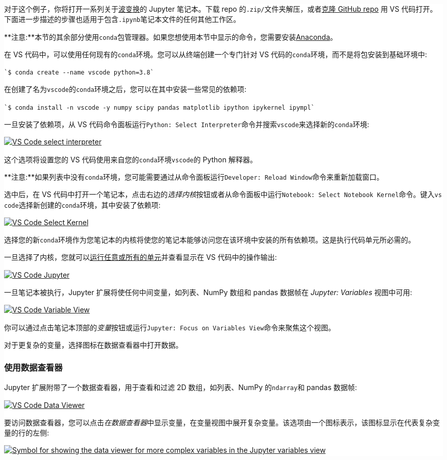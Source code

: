对于这个例子，你将打开一系列关于[波变换](https://github.com/calebmadrigal/FourierTalkOSCON)的 Jupyter 笔记本。下载 repo 的`.zip/`文件夹解压，或者[克隆 GitHub repo](https://docs.github.com/en/repositories/creating-and-managing-repositories/cloning-a-repository) 用 VS 代码打开。下面进一步描述的步骤也适用于包含`.ipynb`笔记本文件的任何其他工作区。

**注意:**本节的其余部分使用`conda`包管理器。如果您想使用本节中显示的命令，您需要安装[Anaconda](https://docs.anaconda.com/anaconda/install/index.html)。

在 VS 代码中，可以使用任何现有的`conda`环境。您可以从终端创建一个专门针对 VS 代码的`conda`环境，而不是将包安装到基础环境中:

```
`$ conda create --name vscode python=3.8` 
```

在创建了名为`vscode`的`conda`环境之后，您可以在其中安装一些常见的依赖项:

```
`$ conda install -n vscode -y numpy scipy pandas matplotlib ipython ipykernel ipympl` 
```

一旦安装了依赖项，从 VS 代码命令面板运行`Python: Select Interpreter`命令并搜索`vscode`来选择新的`conda`环境:

[![VS Code select interpreter](../Images/be40ff495f183f20b7f024059e82a858.png)](https://files.realpython.com/media/screenshot_2021-09-21_at_10.10.43.87b02bc450a9.png)

这个选项将设置您的 VS 代码使用来自您的`conda`环境`vscode`的 Python 解释器。

**注意:**如果列表中没有`conda`环境，您可能需要通过从命令面板运行`Developer: Reload Window`命令来重新加载窗口。

选中后，在 VS 代码中打开一个笔记本，点击右边的*选择内核*按钮或者从命令面板中运行`Notebook: Select Notebook Kernel`命令。键入`vscode`选择新创建的`conda`环境，其中安装了依赖项:

[![VS Code Select Kernel](../Images/f89259221cc945379e39fa8af3f6f94f.png)](https://files.realpython.com/media/screenshot_2021-09-21_at_10.11.30.39885015a29d.png)

选择您的新`conda`环境作为您笔记本的内核将使您的笔记本能够访问您在该环境中安装的所有依赖项。这是执行代码单元所必需的。

一旦选择了内核，您就可以[运行任意或所有的单元](https://code.visualstudio.com/docs/datascience/jupyter-notebooks#_running-cells)并查看显示在 VS 代码中的操作输出:

[![VS Code Jupyter](../Images/5f2a4329cf9973d0936d0c3a9e6e2219.png)](https://files.realpython.com/media/vscode-jupyter.8adde9214168.png)

一旦笔记本被执行，Jupyter 扩展将使任何中间变量，如列表、NumPy 数组和 pandas 数据帧在 *Jupyter: Variables* 视图中可用:

[![VS Code Variable View](../Images/03c34a98ea9ce7a6d200eea701a6b5f5.png)](https://files.realpython.com/media/vscode-variable-view.05e4f0229696.png)

你可以通过点击笔记本顶部的*变量*按钮或运行`Jupyter: Focus on Variables View`命令来聚焦这个视图。

对于更复杂的变量，选择图标在数据查看器中打开数据。

### 使用数据查看器

Jupyter 扩展附带了一个数据查看器，用于查看和过滤 2D 数组，如列表、NumPy 的`ndarray`和 pandas 数据帧:

[![VS Code Data Viewer](../Images/a8b40f4e167f36ed8ebd4f806649bad5.png)](https://files.realpython.com/media/vscode-data-viewer.33472291d009.png)

要访问数据查看器，您可以点击*在数据查看器*中显示变量，在变量视图中展开复杂变量。该选项由一个图标表示，该图标显示在代表复杂变量的行的左侧:

[![Symbol for showing the data viewer for more complex variables in the Jupyter variables view](../Images/df3737bc45855c39475ab444f6780989.png)](https://files.realpython.com/media/advanced-vscode-show-data-viewer.7e6d5f685022.png)
